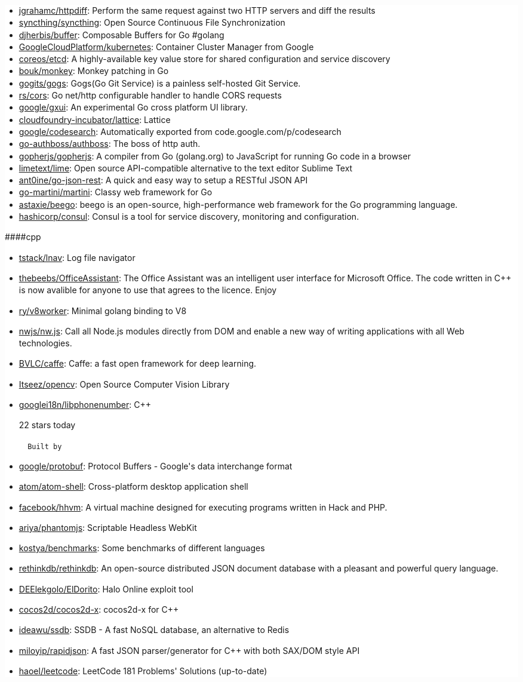 * [jgrahamc/httpdiff](https://github.com/jgrahamc/httpdiff): Perform the same request against two HTTP servers and diff the results
* [syncthing/syncthing](https://github.com/syncthing/syncthing): Open Source Continuous File Synchronization
* [djherbis/buffer](https://github.com/djherbis/buffer): Composable Buffers for Go #golang
* [GoogleCloudPlatform/kubernetes](https://github.com/GoogleCloudPlatform/kubernetes): Container Cluster Manager from Google
* [coreos/etcd](https://github.com/coreos/etcd): A highly-available key value store for shared configuration and service discovery
* [bouk/monkey](https://github.com/bouk/monkey): Monkey patching in Go
* [gogits/gogs](https://github.com/gogits/gogs): Gogs(Go Git Service) is a painless self-hosted Git Service.
* [rs/cors](https://github.com/rs/cors): Go net/http configurable handler to handle CORS requests
* [google/gxui](https://github.com/google/gxui): An experimental Go cross platform UI library.
* [cloudfoundry-incubator/lattice](https://github.com/cloudfoundry-incubator/lattice): Lattice
* [google/codesearch](https://github.com/google/codesearch): Automatically exported from code.google.com/p/codesearch
* [go-authboss/authboss](https://github.com/go-authboss/authboss): The boss of http auth.
* [gopherjs/gopherjs](https://github.com/gopherjs/gopherjs): A compiler from Go (golang.org) to JavaScript for running Go code in a browser
* [limetext/lime](https://github.com/limetext/lime): Open source API-compatible alternative to the text editor Sublime Text
* [ant0ine/go-json-rest](https://github.com/ant0ine/go-json-rest): A quick and easy way to setup a RESTful JSON API
* [go-martini/martini](https://github.com/go-martini/martini): Classy web framework for Go
* [astaxie/beego](https://github.com/astaxie/beego): beego is an open-source, high-performance web framework for the Go programming language.
* [hashicorp/consul](https://github.com/hashicorp/consul): Consul is a tool for service discovery, monitoring and configuration.

####cpp
* [tstack/lnav](https://github.com/tstack/lnav): Log file navigator
* [thebeebs/OfficeAssistant](https://github.com/thebeebs/OfficeAssistant): The Office Assistant was an intelligent user interface for Microsoft Office. The code written in C++ is now avalible for anyone to use that agrees to the licence. Enjoy
* [ry/v8worker](https://github.com/ry/v8worker): Minimal golang binding to V8
* [nwjs/nw.js](https://github.com/nwjs/nw.js): Call all Node.js modules directly from DOM and enable a new way of writing applications with all Web technologies.
* [BVLC/caffe](https://github.com/BVLC/caffe): Caffe: a fast open framework for deep learning.
* [Itseez/opencv](https://github.com/Itseez/opencv): Open Source Computer Vision Library
* [googlei18n/libphonenumber](https://github.com/googlei18n/libphonenumber): C++

      

    22 stars today

    
      
        Built by
* [google/protobuf](https://github.com/google/protobuf): Protocol Buffers - Google's data interchange format
* [atom/atom-shell](https://github.com/atom/atom-shell): Cross-platform desktop application shell
* [facebook/hhvm](https://github.com/facebook/hhvm): A virtual machine designed for executing programs written in Hack and PHP.
* [ariya/phantomjs](https://github.com/ariya/phantomjs): Scriptable Headless WebKit
* [kostya/benchmarks](https://github.com/kostya/benchmarks): Some benchmarks of different languages
* [rethinkdb/rethinkdb](https://github.com/rethinkdb/rethinkdb): An open-source distributed JSON document database with a pleasant and powerful query language.
* [DEElekgolo/ElDorito](https://github.com/DEElekgolo/ElDorito): Halo Online exploit tool
* [cocos2d/cocos2d-x](https://github.com/cocos2d/cocos2d-x): cocos2d-x for C++
* [ideawu/ssdb](https://github.com/ideawu/ssdb): SSDB - A fast NoSQL database, an alternative to Redis
* [miloyip/rapidjson](https://github.com/miloyip/rapidjson): A fast JSON parser/generator for C++ with both SAX/DOM style API
* [haoel/leetcode](https://github.com/haoel/leetcode): LeetCode 181 Problems' Solutions (up-to-date)